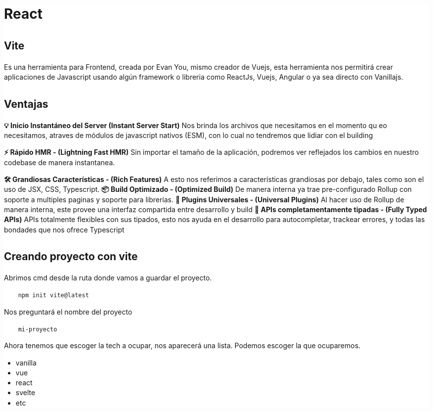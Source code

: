 # React

## Vite

Es una herramienta para Frontend, creada por Evan You, mismo creador de Vuejs, esta herramienta nos permitirá crear aplicaciones de Javascript usando algún framework o libreria como ReactJs, Vuejs, Angular o ya sea directo con Vanillajs.

## Ventajas

**💡 Inicio Instantáneo del Server (Instant Server Start)**
Nos brinda los archivos que necesitamos en el momento qu eo necesitamos, atraves de módulos de javascript nativos (ESM), con lo cual no tendremos que lidiar con el building

**⚡️ Rápido HMR - (Lightning Fast HMR)** 
Sin importar el tamaño de la aplicación, podremos ver reflejados los cambios en nuestro codebase de manera instantanea.

**🛠️ Grandiosas Características - (Rich Features)**
A esto nos referimos a características grandiosas por debajo, tales como son el uso de JSX, CSS, Typescript.
**📦 Build Optimizado - (Optimized Build)**
De manera interna ya trae pre-configurado Rollup con soporte a multiples paginas y soporte para librerías.
**🔩 Plugins Universales - (Universal Plugins)**
Al hacer uso de Rollup de manera interna, este provee una interfaz compartida entre desarrollo y build 
**🔑 APIs completamentamente tipadas - (Fully Typed APIs)**
APIs totalmente flexibles con sus tipados, esto nos ayuda en el desarrollo para autocompletar, trackear errores, y todas las bondades que nos ofrece Typescript

## Creando proyecto con vite

Abrimos cmd desde la ruta donde vamos a guardar el proyecto. 

```sh
    npm init vite@latest
```

Nos preguntará el nombre del proyecto

```sh
    mi-proyecto
```
Ahora tenemos que escoger la tech a ocupar, nos aparecerá una lista. Podemos escoger la que ocuparemos. 

- vanilla
- vue
- react
- svelte
- etc
